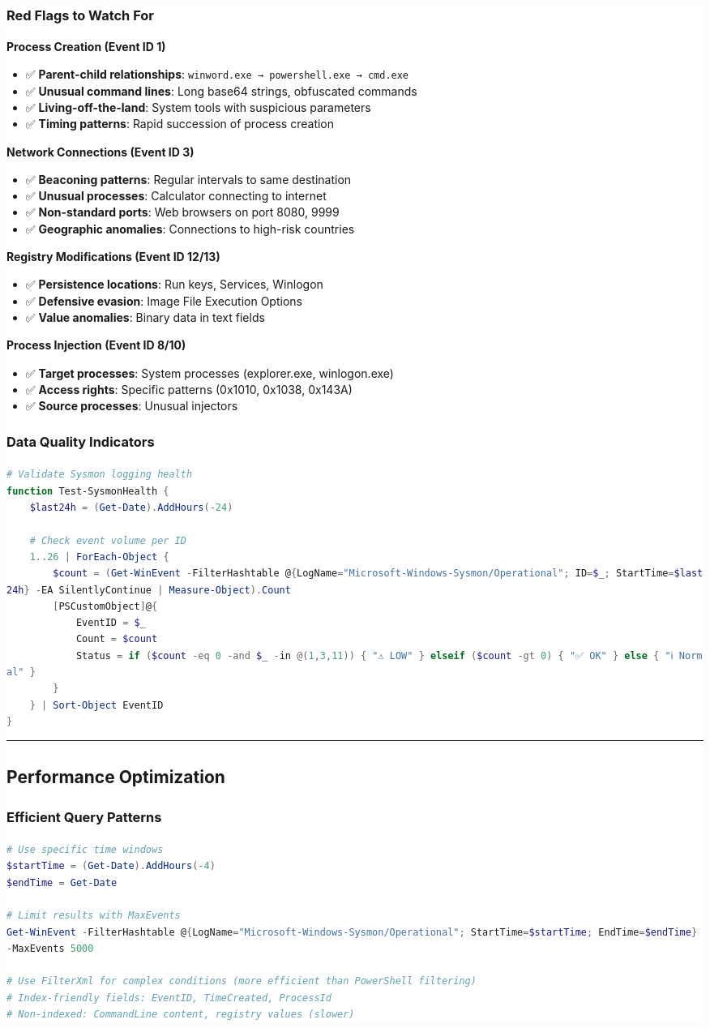 ### Red Flags to Watch For

**Process Creation (Event ID 1)**
- ✅ **Parent-child relationships**: `winword.exe → powershell.exe → cmd.exe`
- ✅ **Unusual command lines**: Long base64 strings, obfuscated commands
- ✅ **Living-off-the-land**: System tools with suspicious parameters
- ✅ **Timing patterns**: Rapid succession of process creation

**Network Connections (Event ID 3)**
- ✅ **Beaconing patterns**: Regular intervals to same destination
- ✅ **Unusual processes**: Calculator connecting to internet
- ✅ **Non-standard ports**: Web browsers on port 8080, 9999
- ✅ **Geographic anomalies**: Connections to high-risk countries

**Registry Modifications (Event ID 12/13)**
- ✅ **Persistence locations**: Run keys, Services, Winlogon
- ✅ **Defensive evasion**: Image File Execution Options
- ✅ **Value anomalies**: Binary data in text fields

**Process Injection (Event ID 8/10)**
- ✅ **Target processes**: System processes (explorer.exe, winlogon.exe)
- ✅ **Access rights**: Specific patterns (0x1010, 0x1038, 0x143A)
- ✅ **Source processes**: Unusual injectors

### Data Quality Indicators
```powershell
# Validate Sysmon logging health
function Test-SysmonHealth {
    $last24h = (Get-Date).AddHours(-24)
    
    # Check event volume per ID
    1..26 | ForEach-Object {
        $count = (Get-WinEvent -FilterHashtable @{LogName="Microsoft-Windows-Sysmon/Operational"; ID=$_; StartTime=$last24h} -EA SilentlyContinue | Measure-Object).Count
        [PSCustomObject]@{
            EventID = $_
            Count = $count
            Status = if ($count -eq 0 -and $_ -in @(1,3,11)) { "⚠️ LOW" } elseif ($count -gt 0) { "✅ OK" } else { "ℹ️ Normal" }
        }
    } | Sort-Object EventID
}
```

---

## Performance Optimization

### Efficient Query Patterns
```powershell
# Use specific time windows
$startTime = (Get-Date).AddHours(-4)
$endTime = Get-Date

# Limit results with MaxEvents
Get-WinEvent -FilterHashtable @{LogName="Microsoft-Windows-Sysmon/Operational"; StartTime=$startTime; EndTime=$endTime} -MaxEvents 5000

# Use FilterXml for complex conditions (more efficient than PowerShell filtering)
# Index-friendly fields: EventID, TimeCreated, ProcessId
# Non-indexed: CommandLine content, registry values (slower)
```
